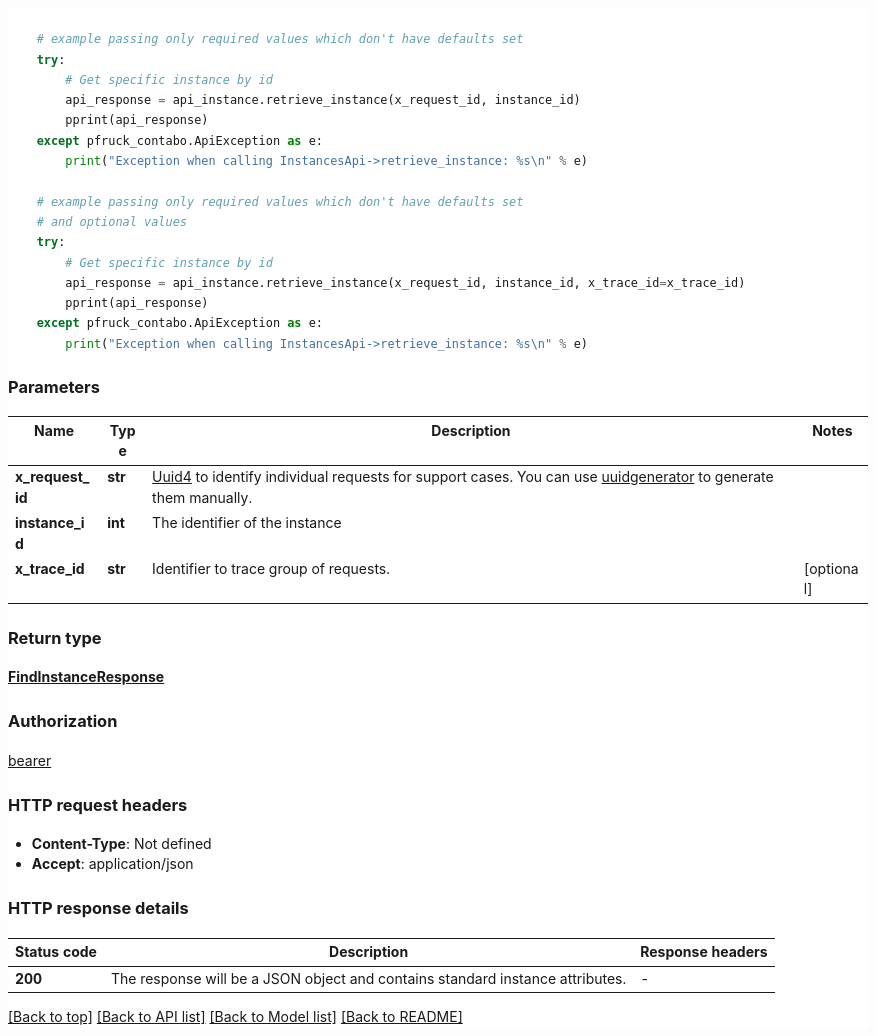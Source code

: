 ```python

    # example passing only required values which don't have defaults set
    try:
        # Get specific instance by id
        api_response = api_instance.retrieve_instance(x_request_id, instance_id)
        pprint(api_response)
    except pfruck_contabo.ApiException as e:
        print("Exception when calling InstancesApi->retrieve_instance: %s\n" % e)

    # example passing only required values which don't have defaults set
    # and optional values
    try:
        # Get specific instance by id
        api_response = api_instance.retrieve_instance(x_request_id, instance_id, x_trace_id=x_trace_id)
        pprint(api_response)
    except pfruck_contabo.ApiException as e:
        print("Exception when calling InstancesApi->retrieve_instance: %s\n" % e)
```


### Parameters

Name | Type | Description  | Notes
------------- | ------------- | ------------- | -------------
 **x_request_id** | **str**| [Uuid4](https://en.wikipedia.org/wiki/Universally_unique_identifier#Version_4_(random)) to identify individual requests for support cases. You can use [uuidgenerator](https://www.uuidgenerator.net/version4) to generate them manually. |
 **instance_id** | **int**| The identifier of the instance |
 **x_trace_id** | **str**| Identifier to trace group of requests. | [optional]

### Return type

[**FindInstanceResponse**](FindInstanceResponse.md)

### Authorization

[bearer](../README.md#bearer)

### HTTP request headers

 - **Content-Type**: Not defined
 - **Accept**: application/json


### HTTP response details

| Status code | Description | Response headers |
|-------------|-------------|------------------|
**200** | The response will be a JSON object and contains standard instance attributes. |  -  |

[[Back to top]](#) [[Back to API list]](../README.md#documentation-for-api-endpoints) [[Back to Model list]](../README.md#documentation-for-models) [[Back to README]](../README.md)
